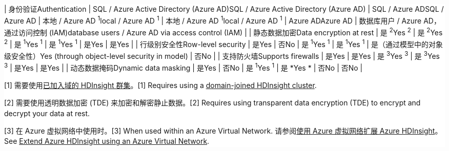 | <span data-ttu-id="8236a-228">身份验证</span><span class="sxs-lookup"><span data-stu-id="8236a-228">Authentication</span></span>  | <span data-ttu-id="8236a-229">SQL / Azure Active Directory (Azure AD)</span><span class="sxs-lookup"><span data-stu-id="8236a-229">SQL / Azure Active Directory (Azure AD)</span></span> | <span data-ttu-id="8236a-230">SQL / Azure AD</span><span class="sxs-lookup"><span data-stu-id="8236a-230">SQL / Azure AD</span></span> | <span data-ttu-id="8236a-231">本地 / Azure AD <sup>1</sup></span><span class="sxs-lookup"><span data-stu-id="8236a-231">local / Azure AD <sup>1</sup></span></span> | <span data-ttu-id="8236a-232">本地 / Azure AD <sup>1</sup></span><span class="sxs-lookup"><span data-stu-id="8236a-232">local / Azure AD <sup>1</sup></span></span> | <span data-ttu-id="8236a-233">Azure AD</span><span class="sxs-lookup"><span data-stu-id="8236a-233">Azure AD</span></span> | <span data-ttu-id="8236a-234">数据库用户 / Azure AD，通过访问控制 (IAM)</span><span class="sxs-lookup"><span data-stu-id="8236a-234">database users / Azure AD via access control (IAM)</span></span> |
| <span data-ttu-id="8236a-235">静态数据加密</span><span class="sxs-lookup"><span data-stu-id="8236a-235">Data encryption at rest</span></span> | <span data-ttu-id="8236a-236">是 <sup>2</sup></span><span class="sxs-lookup"><span data-stu-id="8236a-236">Yes <sup>2</sup></span></span> | <span data-ttu-id="8236a-237">是 <sup>2</sup></span><span class="sxs-lookup"><span data-stu-id="8236a-237">Yes <sup>2</sup></span></span> | <span data-ttu-id="8236a-238">是 <sup>1</sup></span><span class="sxs-lookup"><span data-stu-id="8236a-238">Yes <sup>1</sup></span></span> | <span data-ttu-id="8236a-239">是 <sup>1</sup></span><span class="sxs-lookup"><span data-stu-id="8236a-239">Yes <sup>1</sup></span></span> | <span data-ttu-id="8236a-240">是</span><span class="sxs-lookup"><span data-stu-id="8236a-240">Yes</span></span> | <span data-ttu-id="8236a-241">是</span><span class="sxs-lookup"><span data-stu-id="8236a-241">Yes</span></span> |
| <span data-ttu-id="8236a-242">行级别安全性</span><span class="sxs-lookup"><span data-stu-id="8236a-242">Row-level security</span></span> | <span data-ttu-id="8236a-243">是</span><span class="sxs-lookup"><span data-stu-id="8236a-243">Yes</span></span> | <span data-ttu-id="8236a-244">否</span><span class="sxs-lookup"><span data-stu-id="8236a-244">No</span></span> | <span data-ttu-id="8236a-245">是 <sup>1</sup></span><span class="sxs-lookup"><span data-stu-id="8236a-245">Yes <sup>1</sup></span></span> | <span data-ttu-id="8236a-246">是 <sup>1</sup></span><span class="sxs-lookup"><span data-stu-id="8236a-246">Yes <sup>1</sup></span></span> | <span data-ttu-id="8236a-247">是（通过模型中的对象级安全性）</span><span class="sxs-lookup"><span data-stu-id="8236a-247">Yes (through object-level security in model)</span></span> | <span data-ttu-id="8236a-248">否</span><span class="sxs-lookup"><span data-stu-id="8236a-248">No</span></span> |
| <span data-ttu-id="8236a-249">支持防火墙</span><span class="sxs-lookup"><span data-stu-id="8236a-249">Supports firewalls</span></span> | <span data-ttu-id="8236a-250">是</span><span class="sxs-lookup"><span data-stu-id="8236a-250">Yes</span></span> | <span data-ttu-id="8236a-251">是</span><span class="sxs-lookup"><span data-stu-id="8236a-251">Yes</span></span> | <span data-ttu-id="8236a-252">是 <sup>3</sup></span><span class="sxs-lookup"><span data-stu-id="8236a-252">Yes <sup>3</sup></span></span> | <span data-ttu-id="8236a-253">是 <sup>3</sup></span><span class="sxs-lookup"><span data-stu-id="8236a-253">Yes <sup>3</sup></span></span> | <span data-ttu-id="8236a-254">是</span><span class="sxs-lookup"><span data-stu-id="8236a-254">Yes</span></span> | <span data-ttu-id="8236a-255">是</span><span class="sxs-lookup"><span data-stu-id="8236a-255">Yes</span></span> |
| <span data-ttu-id="8236a-256">动态数据掩码</span><span class="sxs-lookup"><span data-stu-id="8236a-256">Dynamic data masking</span></span> | <span data-ttu-id="8236a-257">是</span><span class="sxs-lookup"><span data-stu-id="8236a-257">Yes</span></span> | <span data-ttu-id="8236a-258">否</span><span class="sxs-lookup"><span data-stu-id="8236a-258">No</span></span> | <span data-ttu-id="8236a-259">是 <sup>1</sup></span><span class="sxs-lookup"><span data-stu-id="8236a-259">Yes <sup>1</sup></span></span> | <span data-ttu-id="8236a-260">是 \*</span><span class="sxs-lookup"><span data-stu-id="8236a-260">Yes \*</span></span> | <span data-ttu-id="8236a-261">否</span><span class="sxs-lookup"><span data-stu-id="8236a-261">No</span></span> | <span data-ttu-id="8236a-262">否</span><span class="sxs-lookup"><span data-stu-id="8236a-262">No</span></span> |

<span data-ttu-id="8236a-263">[1] 需要使用[已加入域的 HDInsight 群集](/azure/hdinsight/domain-joined/apache-domain-joined-introduction)。</span><span class="sxs-lookup"><span data-stu-id="8236a-263">[1] Requires using a [domain-joined HDInsight cluster](/azure/hdinsight/domain-joined/apache-domain-joined-introduction).</span></span>

<span data-ttu-id="8236a-264">[2] 需要使用透明数据加密 (TDE) 来加密和解密静止数据。</span><span class="sxs-lookup"><span data-stu-id="8236a-264">[2] Requires using transparent data encryption (TDE) to encrypt and decrypt your data at rest.</span></span>

<span data-ttu-id="8236a-265">[3] 在 Azure 虚拟网络中使用时。</span><span class="sxs-lookup"><span data-stu-id="8236a-265">[3] When used within an Azure Virtual Network.</span></span> <span data-ttu-id="8236a-266">请参阅[使用 Azure 虚拟网络扩展 Azure HDInsight](/azure/hdinsight/hdinsight-extend-hadoop-virtual-network)。</span><span class="sxs-lookup"><span data-stu-id="8236a-266">See [Extend Azure HDInsight using an Azure Virtual Network](/azure/hdinsight/hdinsight-extend-hadoop-virtual-network).</span></span>
